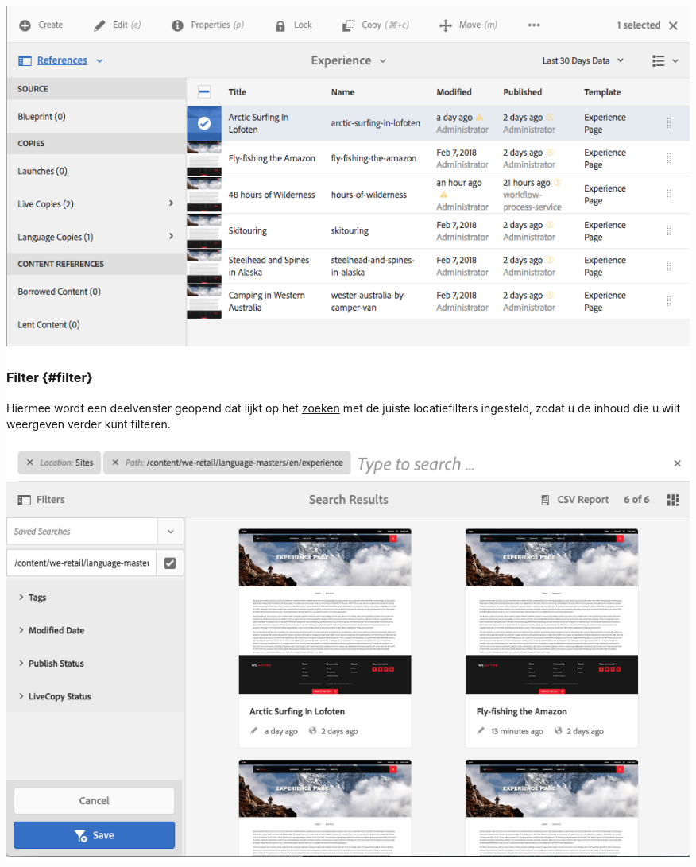 ![screen_shot_2018-03-23at111122](assets/screen_shot_2018-03-23at111122.png)

### Filter {#filter}

Hiermee wordt een deelvenster geopend dat lijkt op het [zoeken](/help/sites-authoring/search.md) met de juiste locatiefilters ingesteld, zodat u de inhoud die u wilt weergeven verder kunt filteren.

![screen_shot_2018-03-23at111509](assets/screen_shot_2018-03-23at111509.png)

